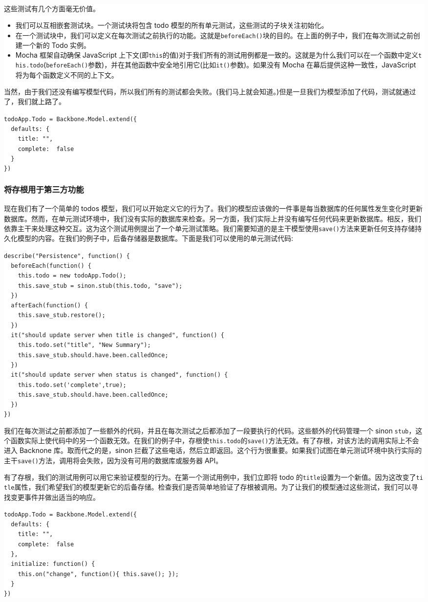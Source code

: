 这些测试有几个方面毫无价值。

*   我们可以互相嵌套测试块。一个测试块将包含 todo 模型的所有单元测试，这些测试的子块关注初始化。
*   在一个测试块中，我们可以定义在每次测试之前执行的功能。这就是`beforeEach()`块的目的。在上面的例子中，我们在每次测试之前创建一个新的 Todo 实例。
*   Mocha 框架自动确保 JavaScript 上下文(即`this`的值)对于我们所有的测试用例都是一致的。这就是为什么我们可以在一个函数中定义`this.todo`(`beforeEach()`参数)，并在其他函数中安全地引用它(比如`it()`参数)。如果没有 Mocha 在幕后提供这种一致性，JavaScript 将为每个函数定义不同的上下文。

当然，由于我们还没有编写模型代码，所以我们所有的测试都会失败。(我们马上就会知道。)但是一旦我们为模型添加了代码，测试就通过了，我们就上路了。

```
todoApp.Todo = Backbone.Model.extend({
  defaults: {
    title: "",
    complete:  false
  }
})
```

### 将存根用于第三方功能

现在我们有了一个简单的 todos 模型，我们可以开始定义它的行为了。我们的模型应该做的一件事是每当数据库的任何属性发生变化时更新数据库。然而，在单元测试环境中，我们没有实际的数据库来检查。另一方面，我们实际上并没有编写任何代码来更新数据库。相反，我们依靠主干来处理这种交互。这为这个测试用例提出了一个单元测试策略。我们需要知道的是主干模型使用`save()`方法来更新任何支持存储持久化模型的内容。在我们的例子中，后备存储器是数据库。下面是我们可以使用的单元测试代码:

```
describe("Persistence", function() {
  beforeEach(function() {
    this.todo = new todoApp.Todo();
    this.save_stub = sinon.stub(this.todo, "save");
  })
  afterEach(function() {
    this.save_stub.restore();
  })
  it("should update server when title is changed", function() {
    this.todo.set("title", "New Summary");
    this.save_stub.should.have.been.calledOnce;
  })
  it("should update server when status is changed", function() {
    this.todo.set('complete',true);
    this.save_stub.should.have.been.calledOnce;
  })
})
```

我们在每次测试之前都添加了一些额外的代码，并且在每次测试之后都添加了一段要执行的代码。这些额外的代码管理一个 sinon `stub`，这个函数实际上使代码中的另一个函数无效。在我们的例子中，存根使`this.todo`的`save()`方法无效。有了存根，对该方法的调用实际上不会进入 Backnone 库。取而代之的是，sinon 拦截了这些电话，然后立即返回。这个行为很重要。如果我们试图在单元测试环境中执行实际的主干`save()`方法，调用将会失败，因为没有可用的数据库或服务器 API。

有了存根，我们的测试用例可以用它来验证模型的行为。在第一个测试用例中，我们立即将 todo 的`title`设置为一个新值。因为这改变了`title`属性，我们希望我们的模型更新它的后备存储。检查我们是否简单地验证了存根被调用。为了让我们的模型通过这些测试，我们可以寻找变更事件并做出适当的响应。

```
todoApp.Todo = Backbone.Model.extend({
  defaults: {
    title: "",
    complete:  false
  },
  initialize: function() {
    this.on("change", function(){ this.save(); });
  }
})
```
